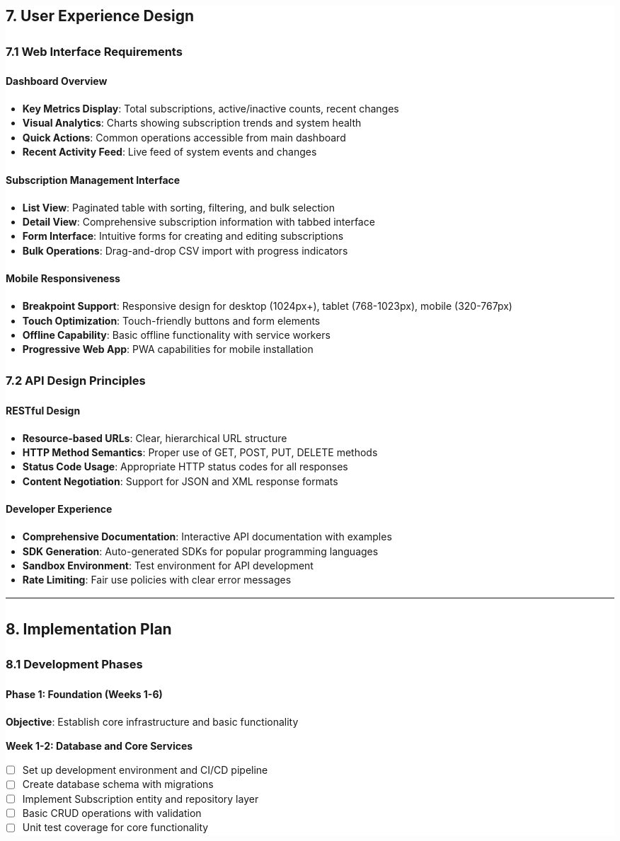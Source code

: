 ## 7. User Experience Design

### 7.1 Web Interface Requirements

#### Dashboard Overview
- **Key Metrics Display**: Total subscriptions, active/inactive counts, recent changes
- **Visual Analytics**: Charts showing subscription trends and system health
- **Quick Actions**: Common operations accessible from main dashboard
- **Recent Activity Feed**: Live feed of system events and changes

#### Subscription Management Interface
- **List View**: Paginated table with sorting, filtering, and bulk selection
- **Detail View**: Comprehensive subscription information with tabbed interface
- **Form Interface**: Intuitive forms for creating and editing subscriptions
- **Bulk Operations**: Drag-and-drop CSV import with progress indicators

#### Mobile Responsiveness
- **Breakpoint Support**: Responsive design for desktop (1024px+), tablet (768-1023px), mobile (320-767px)
- **Touch Optimization**: Touch-friendly buttons and form elements
- **Offline Capability**: Basic offline functionality with service workers
- **Progressive Web App**: PWA capabilities for mobile installation

### 7.2 API Design Principles

#### RESTful Design
- **Resource-based URLs**: Clear, hierarchical URL structure
- **HTTP Method Semantics**: Proper use of GET, POST, PUT, DELETE methods
- **Status Code Usage**: Appropriate HTTP status codes for all responses
- **Content Negotiation**: Support for JSON and XML response formats

#### Developer Experience
- **Comprehensive Documentation**: Interactive API documentation with examples
- **SDK Generation**: Auto-generated SDKs for popular programming languages
- **Sandbox Environment**: Test environment for API development
- **Rate Limiting**: Fair use policies with clear error messages

---

## 8. Implementation Plan

### 8.1 Development Phases

#### Phase 1: Foundation (Weeks 1-6)
**Objective**: Establish core infrastructure and basic functionality

**Week 1-2: Database and Core Services**
- [ ] Set up development environment and CI/CD pipeline
- [ ] Create database schema with migrations
- [ ] Implement Subscription entity and repository layer
- [ ] Basic CRUD operations with validation
- [ ] Unit test coverage for core functionality
